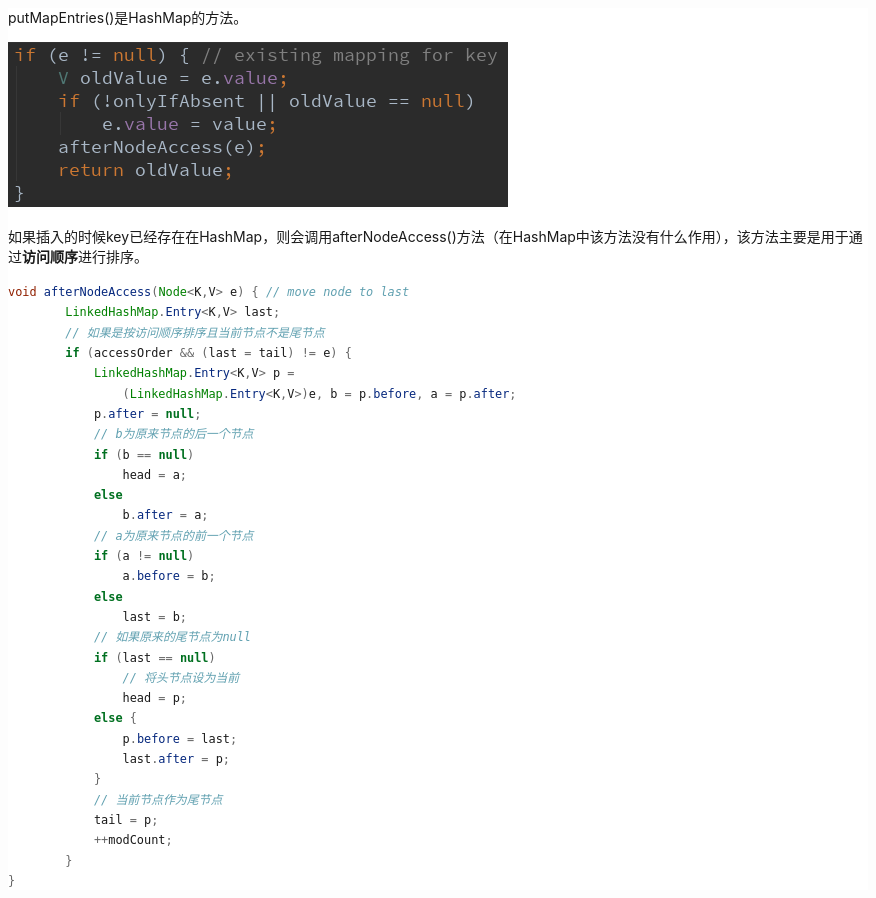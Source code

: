 putMapEntries()是HashMap的方法。

![](图片/LinkedHashMap/8.png)

如果插入的时候key已经存在在HashMap，则会调用afterNodeAccess()方法（在HashMap中该方法没有什么作用），该方法主要是用于通过**访问顺序**进行排序。

```java
void afterNodeAccess(Node<K,V> e) { // move node to last
        LinkedHashMap.Entry<K,V> last;
        // 如果是按访问顺序排序且当前节点不是尾节点
        if (accessOrder && (last = tail) != e) {
            LinkedHashMap.Entry<K,V> p =
                (LinkedHashMap.Entry<K,V>)e, b = p.before, a = p.after;
            p.after = null;
            // b为原来节点的后一个节点
            if (b == null)
                head = a;
            else
                b.after = a;
            // a为原来节点的前一个节点
            if (a != null)
                a.before = b;
            else
                last = b;
            // 如果原来的尾节点为null
            if (last == null)
                // 将头节点设为当前
                head = p;
            else {
                p.before = last;
                last.after = p;
            }
            // 当前节点作为尾节点
            tail = p;
            ++modCount;
        }
}
```
